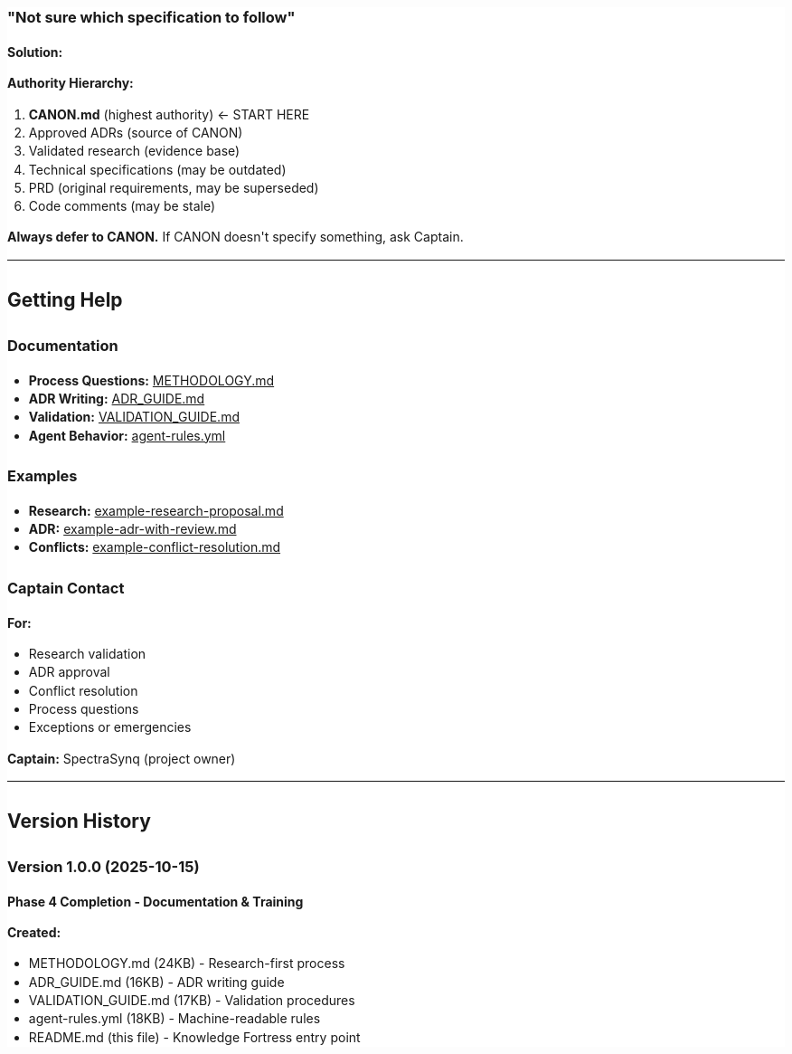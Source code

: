 
### "Not sure which specification to follow"

**Solution:**

**Authority Hierarchy:**
1. **CANON.md** (highest authority) ← START HERE
2. Approved ADRs (source of CANON)
3. Validated research (evidence base)
4. Technical specifications (may be outdated)
5. PRD (original requirements, may be superseded)
6. Code comments (may be stale)

**Always defer to CANON.** If CANON doesn't specify something, ask Captain.

---

## Getting Help

### Documentation

- **Process Questions:** [METHODOLOGY.md](METHODOLOGY.md)
- **ADR Writing:** [ADR_GUIDE.md](ADR_GUIDE.md)
- **Validation:** [VALIDATION_GUIDE.md](VALIDATION_GUIDE.md)
- **Agent Behavior:** [agent-rules.yml](agent-rules.yml)

### Examples

- **Research:** [example-research-proposal.md](examples/example-research-proposal.md)
- **ADR:** [example-adr-with-review.md](examples/example-adr-with-review.md)
- **Conflicts:** [example-conflict-resolution.md](examples/example-conflict-resolution.md)

### Captain Contact

**For:**
- Research validation
- ADR approval
- Conflict resolution
- Process questions
- Exceptions or emergencies

**Captain:** SpectraSynq (project owner)

---

## Version History

### Version 1.0.0 (2025-10-15)

**Phase 4 Completion - Documentation & Training**

**Created:**
- METHODOLOGY.md (24KB) - Research-first process
- ADR_GUIDE.md (16KB) - ADR writing guide
- VALIDATION_GUIDE.md (17KB) - Validation procedures
- agent-rules.yml (18KB) - Machine-readable rules
- README.md (this file) - Knowledge Fortress entry point
